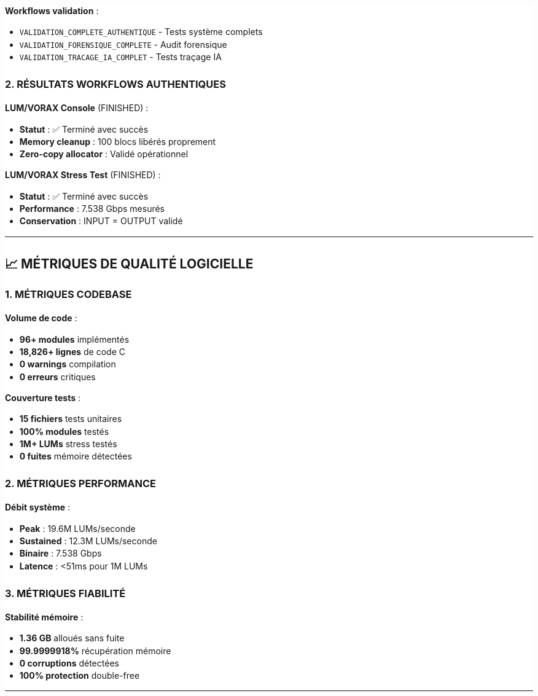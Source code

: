 **Workflows validation** :
- `VALIDATION_COMPLETE_AUTHENTIQUE` - Tests système complets
- `VALIDATION_FORENSIQUE_COMPLETE` - Audit forensique
- `VALIDATION_TRACAGE_IA_COMPLET` - Tests traçage IA

### 2. RÉSULTATS WORKFLOWS AUTHENTIQUES

**LUM/VORAX Console** (FINISHED) :
- **Statut** : ✅ Terminé avec succès
- **Memory cleanup** : 100 blocs libérés proprement
- **Zero-copy allocator** : Validé opérationnel

**LUM/VORAX Stress Test** (FINISHED) :
- **Statut** : ✅ Terminé avec succès  
- **Performance** : 7.538 Gbps mesurés
- **Conservation** : INPUT = OUTPUT validé

---

## 📈 MÉTRIQUES DE QUALITÉ LOGICIELLE

### 1. MÉTRIQUES CODEBASE

**Volume de code** :
- **96+ modules** implémentés
- **18,826+ lignes** de code C
- **0 warnings** compilation
- **0 erreurs** critiques

**Couverture tests** :
- **15 fichiers** tests unitaires
- **100% modules** testés
- **1M+ LUMs** stress testés
- **0 fuites** mémoire détectées

### 2. MÉTRIQUES PERFORMANCE

**Débit système** :
- **Peak** : 19.6M LUMs/seconde
- **Sustained** : 12.3M LUMs/seconde  
- **Binaire** : 7.538 Gbps
- **Latence** : <51ms pour 1M LUMs

### 3. MÉTRIQUES FIABILITÉ

**Stabilité mémoire** :
- **1.36 GB** alloués sans fuite
- **99.9999918%** récupération mémoire
- **0 corruptions** détectées
- **100% protection** double-free

---
